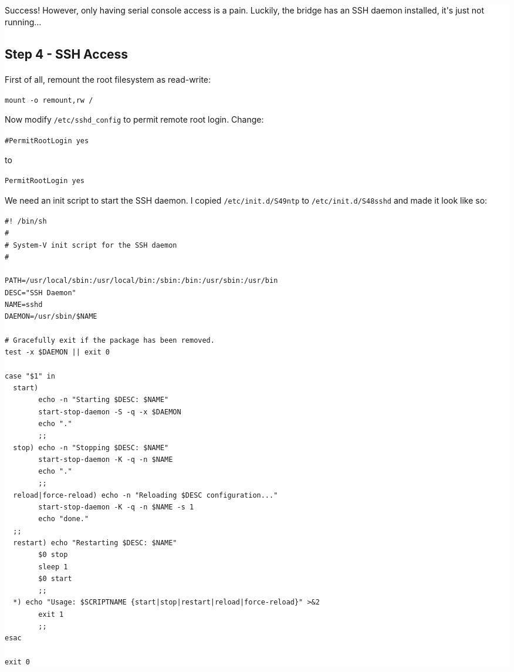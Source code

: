 Success! However, only having serial console access is a pain. Luckily, the bridge has an SSH daemon installed, it's just not running…

## Step 4 - SSH Access

First of all, remount the root filesystem as read-write:

```
mount -o remount,rw /
```

Now modify `/etc/sshd_config` to permit remote root login. Change:

```
#PermitRootLogin yes
```

to

```
PermitRootLogin yes
```

We need an init script to start the SSH daemon. I copied `/etc/init.d/S49ntp` to `/etc/init.d/S48sshd` and made it look like so:

```
#! /bin/sh
#
# System-V init script for the SSH daemon
#

PATH=/usr/local/sbin:/usr/local/bin:/sbin:/bin:/usr/sbin:/usr/bin
DESC="SSH Daemon"
NAME=sshd
DAEMON=/usr/sbin/$NAME

# Gracefully exit if the package has been removed.
test -x $DAEMON || exit 0

case "$1" in
  start)
        echo -n "Starting $DESC: $NAME"
        start-stop-daemon -S -q -x $DAEMON
        echo "."
        ;;
  stop) echo -n "Stopping $DESC: $NAME"
        start-stop-daemon -K -q -n $NAME
        echo "."
        ;;
  reload|force-reload) echo -n "Reloading $DESC configuration..."
        start-stop-daemon -K -q -n $NAME -s 1
        echo "done."
  ;;
  restart) echo "Restarting $DESC: $NAME"
        $0 stop
        sleep 1
        $0 start
        ;;
  *) echo "Usage: $SCRIPTNAME {start|stop|restart|reload|force-reload}" >&2
        exit 1
        ;;
esac

exit 0
```
